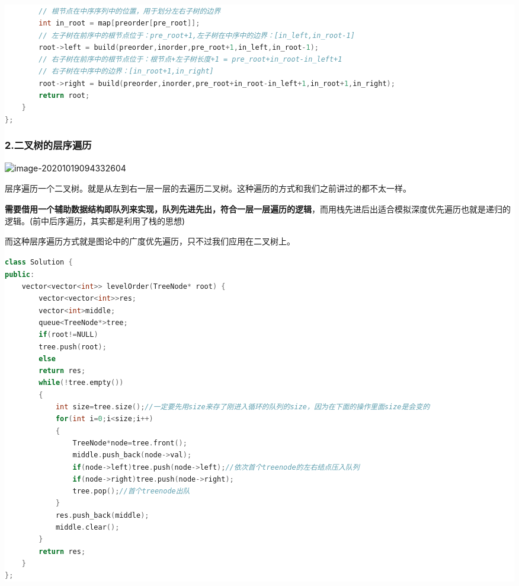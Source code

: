```c++
        // 根节点在中序序列中的位置，用于划分左右子树的边界
        int in_root = map[preorder[pre_root]];
        // 左子树在前序中的根节点位于：pre_root+1,左子树在中序中的边界：[in_left,in_root-1]
        root->left = build(preorder,inorder,pre_root+1,in_left,in_root-1);
        // 右子树在前序中的根节点位于：根节点+左子树长度+1 = pre_root+in_root-in_left+1
        // 右子树在中序中的边界：[in_root+1,in_right]
        root->right = build(preorder,inorder,pre_root+in_root-in_left+1,in_root+1,in_right);
        return root;
    }
};
```

### 2.二叉树的层序遍历

![image-20201019094332604](C:\Users\ASUS\AppData\Roaming\Typora\typora-user-images\image-20201019094332604.png)

层序遍历一个二叉树。就是从左到右一层一层的去遍历二叉树。这种遍历的方式和我们之前讲过的都不太一样。

**需要借用一个辅助数据结构即队列来实现，队列先进先出，符合一层一层遍历的逻辑**，而用栈先进后出适合模拟深度优先遍历也就是递归的逻辑。(前中后序遍历，其实都是利用了栈的思想)

而这种层序遍历方式就是图论中的广度优先遍历，只不过我们应用在二叉树上。

```c++
class Solution {
public:
    vector<vector<int>> levelOrder(TreeNode* root) {
        vector<vector<int>>res;
        vector<int>middle;
        queue<TreeNode*>tree;
        if(root!=NULL)
        tree.push(root);
        else
        return res;
        while(!tree.empty())
        {
            int size=tree.size();//一定要先用size来存了刚进入循环的队列的size，因为在下面的操作里面size是会变的
            for(int i=0;i<size;i++)
            {
                TreeNode*node=tree.front();
                middle.push_back(node->val);
                if(node->left)tree.push(node->left);//依次首个treenode的左右结点压入队列
                if(node->right)tree.push(node->right);
                tree.pop();//首个treenode出队
            }
            res.push_back(middle);
            middle.clear();
        }
        return res;
    }
};
```

